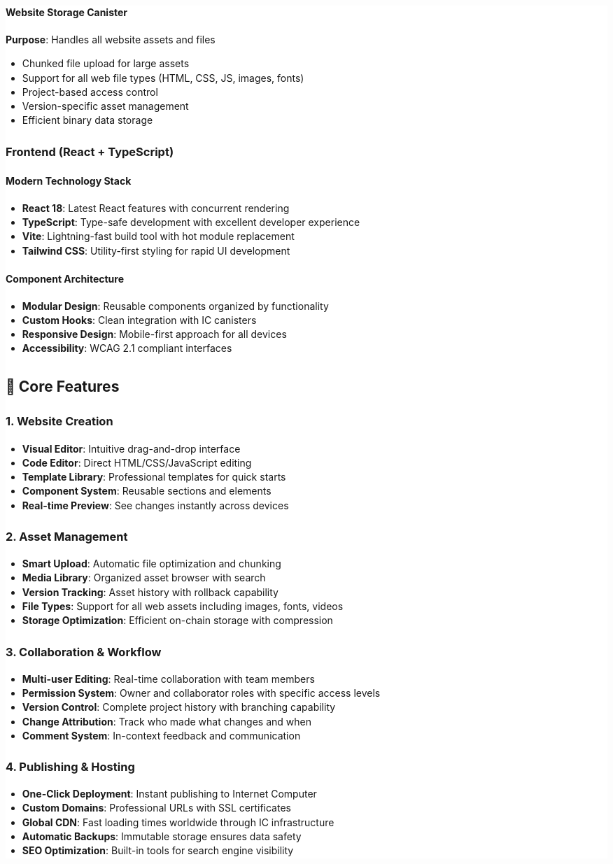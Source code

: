 #### Website Storage Canister
**Purpose**: Handles all website assets and files
- Chunked file upload for large assets
- Support for all web file types (HTML, CSS, JS, images, fonts)
- Project-based access control
- Version-specific asset management
- Efficient binary data storage

### Frontend (React + TypeScript)

#### Modern Technology Stack
- **React 18**: Latest React features with concurrent rendering
- **TypeScript**: Type-safe development with excellent developer experience
- **Vite**: Lightning-fast build tool with hot module replacement
- **Tailwind CSS**: Utility-first styling for rapid UI development

#### Component Architecture
- **Modular Design**: Reusable components organized by functionality
- **Custom Hooks**: Clean integration with IC canisters
- **Responsive Design**: Mobile-first approach for all devices
- **Accessibility**: WCAG 2.1 compliant interfaces

## 🚀 Core Features

### 1. Website Creation
- **Visual Editor**: Intuitive drag-and-drop interface
- **Code Editor**: Direct HTML/CSS/JavaScript editing
- **Template Library**: Professional templates for quick starts
- **Component System**: Reusable sections and elements
- **Real-time Preview**: See changes instantly across devices

### 2. Asset Management
- **Smart Upload**: Automatic file optimization and chunking
- **Media Library**: Organized asset browser with search
- **Version Tracking**: Asset history with rollback capability
- **File Types**: Support for all web assets including images, fonts, videos
- **Storage Optimization**: Efficient on-chain storage with compression

### 3. Collaboration & Workflow
- **Multi-user Editing**: Real-time collaboration with team members
- **Permission System**: Owner and collaborator roles with specific access levels
- **Version Control**: Complete project history with branching capability
- **Change Attribution**: Track who made what changes and when
- **Comment System**: In-context feedback and communication

### 4. Publishing & Hosting
- **One-Click Deployment**: Instant publishing to Internet Computer
- **Custom Domains**: Professional URLs with SSL certificates
- **Global CDN**: Fast loading times worldwide through IC infrastructure
- **Automatic Backups**: Immutable storage ensures data safety
- **SEO Optimization**: Built-in tools for search engine visibility
